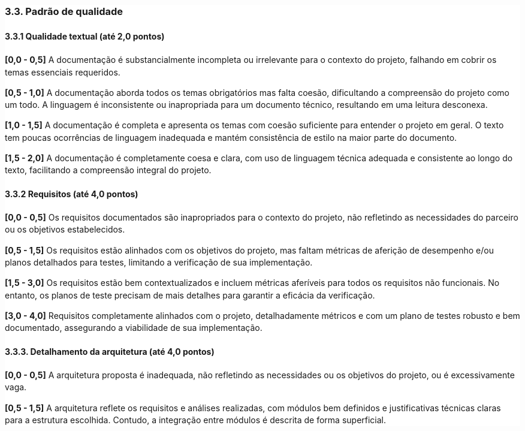 ### 3.3. Padrão de qualidade

#### 3.3.1 Qualidade textual (até 2,0 pontos)

**[0,0 - 0,5]**
A documentação é substancialmente incompleta ou irrelevante para o contexto do
projeto, falhando em cobrir os temas essenciais requeridos.

**[0,5 - 1,0]**
A documentação aborda todos os temas obrigatórios mas falta coesão,
dificultando a compreensão do projeto como um todo. A linguagem é inconsistente
ou inapropriada para um documento técnico, resultando em uma leitura desconexa.

**[1,0 - 1,5]**
A documentação é completa e apresenta os temas com coesão suficiente para
entender o projeto em geral. O texto tem poucas ocorrências de linguagem
inadequada e mantém consistência de estilo na maior parte do documento.

**[1,5 - 2,0]**
A documentação é completamente coesa e clara, com uso de linguagem técnica
adequada e consistente ao longo do texto, facilitando a compreensão integral do
projeto.

#### 3.3.2 Requisitos (até 4,0 pontos)

**[0,0 - 0,5]**
Os requisitos documentados são inapropriados para o contexto do projeto, não
refletindo as necessidades do parceiro ou os objetivos estabelecidos.

**[0,5 - 1,5]**
Os requisitos estão alinhados com os objetivos do projeto, mas faltam métricas
de aferição de desempenho e/ou planos detalhados para testes, limitando a
verificação de sua implementação.

**[1,5 - 3,0]**
Os requisitos estão bem contextualizados e incluem métricas aferíveis para
todos os requisitos não funcionais. No entanto, os planos de teste precisam de
mais detalhes para garantir a eficácia da verificação.

**[3,0 - 4,0]**
Requisitos completamente alinhados com o projeto, detalhadamente métricos e com
um plano de testes robusto e bem documentado, assegurando a viabilidade de sua
implementação.

#### 3.3.3. Detalhamento da arquitetura (até 4,0 pontos)

**[0,0 - 0,5]**
A arquitetura proposta é inadequada, não refletindo as necessidades ou os
objetivos do projeto, ou é excessivamente vaga.

**[0,5 - 1,5]**
A arquitetura reflete os requisitos e análises realizadas, com módulos bem
definidos e justificativas técnicas claras para a estrutura escolhida. Contudo,
a integração entre módulos é descrita de forma superficial.
